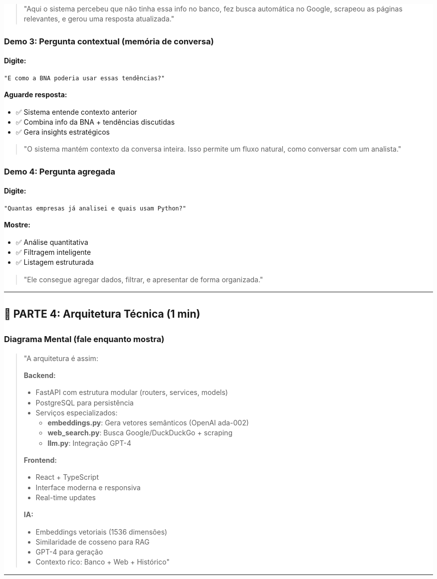 > "Aqui o sistema percebeu que não tinha essa info no banco,
> fez busca automática no Google, scrapeou as páginas relevantes,
> e gerou uma resposta atualizada."

### Demo 3: Pergunta contextual (memória de conversa)

**Digite:**
```
"E como a BNA poderia usar essas tendências?"
```

**Aguarde resposta:**
- ✅ Sistema entende contexto anterior
- ✅ Combina info da BNA + tendências discutidas
- ✅ Gera insights estratégicos

> "O sistema mantém contexto da conversa inteira.
> Isso permite um fluxo natural, como conversar com um analista."

### Demo 4: Pergunta agregada

**Digite:**
```
"Quantas empresas já analisei e quais usam Python?"
```

**Mostre:**
- ✅ Análise quantitativa
- ✅ Filtragem inteligente
- ✅ Listagem estruturada

> "Ele consegue agregar dados, filtrar, e apresentar de forma organizada."

---

## 🎯 PARTE 4: Arquitetura Técnica (1 min)

### Diagrama Mental (fale enquanto mostra)

> "A arquitetura é assim:
>
> **Backend:**
> - FastAPI com estrutura modular (routers, services, models)
> - PostgreSQL para persistência
> - Serviços especializados:
>   - **embeddings.py**: Gera vetores semânticos (OpenAI ada-002)
>   - **web_search.py**: Busca Google/DuckDuckGo + scraping
>   - **llm.py**: Integração GPT-4
>
> **Frontend:**
> - React + TypeScript
> - Interface moderna e responsiva
> - Real-time updates
>
> **IA:**
> - Embeddings vetoriais (1536 dimensões)
> - Similaridade de cosseno para RAG
> - GPT-4 para geração
> - Contexto rico: Banco + Web + Histórico"

---